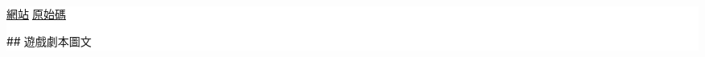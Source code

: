 [網站](https://posetmage.com/Portfolio/StM4H4/05/First/) [原始碼](https://github.com/posetmage/Portfolio/tree/master/StM4H4/05/First)

</div>

<div class="slide">
## 遊戲劇本圖文